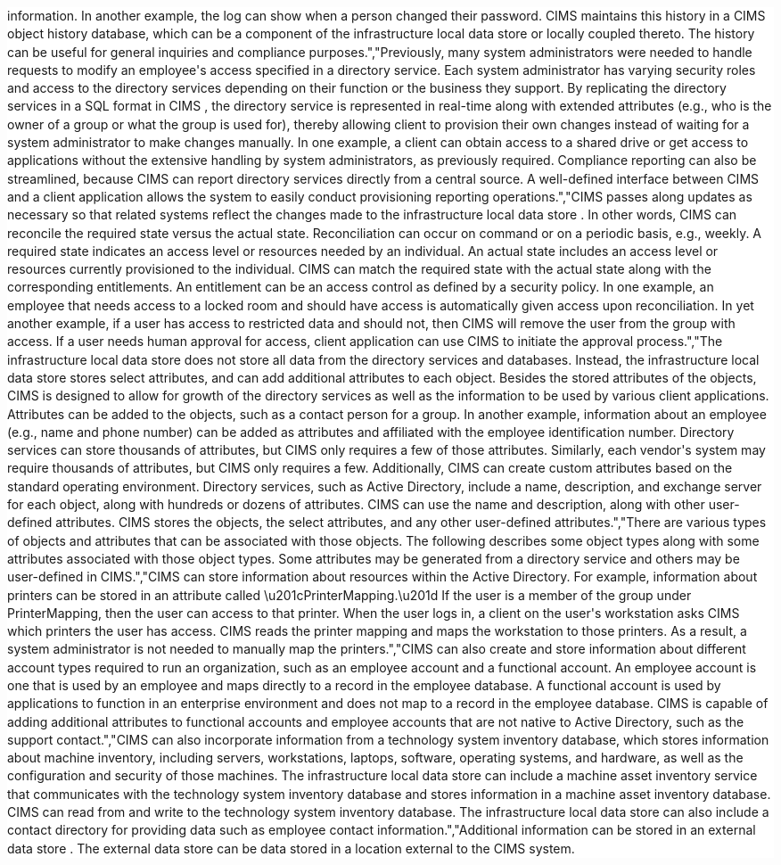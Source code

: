 information. In another example, the log can show when a person changed their password. CIMS  maintains this history in a CIMS object history database, which can be a component of the infrastructure local data store  or locally coupled thereto. The history can be useful for general inquiries and compliance purposes.","Previously, many system administrators were needed to handle requests to modify an employee's access specified in a directory service. Each system administrator has varying security roles and access to the directory services depending on their function or the business they support. By replicating the directory services in a SQL format in CIMS , the directory service is represented in real-time along with extended attributes (e.g., who is the owner of a group or what the group is used for), thereby allowing client  to provision their own changes instead of waiting for a system administrator to make changes manually. In one example, a client can obtain access to a shared drive or get access to applications without the extensive handling by system administrators, as previously required. Compliance reporting can also be streamlined, because CIMS can report directory services directly from a central source. A well-defined interface between CIMS and a client application allows the system to easily conduct provisioning reporting operations.","CIMS  passes along updates as necessary so that related systems reflect the changes made to the infrastructure local data store . In other words, CIMS  can reconcile the required state versus the actual state. Reconciliation can occur on command or on a periodic basis, e.g., weekly. A required state indicates an access level or resources needed by an individual. An actual state includes an access level or resources currently provisioned to the individual. CIMS  can match the required state with the actual state along with the corresponding entitlements. An entitlement can be an access control as defined by a security policy. In one example, an employee that needs access to a locked room and should have access is automatically given access upon reconciliation. In yet another example, if a user has access to restricted data and should not, then CIMS  will remove the user from the group with access. If a user needs human approval for access, client application  can use CIMS  to initiate the approval process.","The infrastructure local data store  does not store all data from the directory services and databases. Instead, the infrastructure local data store  stores select attributes, and can add additional attributes to each object. Besides the stored attributes of the objects, CIMS  is designed to allow for growth of the directory services as well as the information to be used by various client applications. Attributes can be added to the objects, such as a contact person for a group. In another example, information about an employee (e.g., name and phone number) can be added as attributes and affiliated with the employee identification number. Directory services can store thousands of attributes, but CIMS  only requires a few of those attributes. Similarly, each vendor's system may require thousands of attributes, but CIMS  only requires a few. Additionally, CIMS  can create custom attributes based on the standard operating environment. Directory services, such as Active Directory, include a name, description, and exchange server for each object, along with hundreds or dozens of attributes. CIMS can use the name and description, along with other user-defined attributes. CIMS  stores the objects, the select attributes, and any other user-defined attributes.","There are various types of objects and attributes that can be associated with those objects. The following describes some object types along with some attributes associated with those object types. Some attributes may be generated from a directory service and others may be user-defined in CIMS.","CIMS can store information about resources within the Active Directory. For example, information about printers can be stored in an attribute called \u201cPrinterMapping.\u201d If the user is a member of the group under PrinterMapping, then the user can access to that printer. When the user logs in, a client on the user's workstation asks CIMS which printers the user has access. CIMS reads the printer mapping and maps the workstation to those printers. As a result, a system administrator is not needed to manually map the printers.","CIMS can also create and store information about different account types required to run an organization, such as an employee account and a functional account. An employee account is one that is used by an employee and maps directly to a record in the employee database. A functional account is used by applications to function in an enterprise environment and does not map to a record in the employee database. CIMS is capable of adding additional attributes to functional accounts and employee accounts that are not native to Active Directory, such as the support contact.","CIMS  can also incorporate information from a technology system inventory database, which stores information about machine inventory, including servers, workstations, laptops, software, operating systems, and hardware, as well as the configuration and security of those machines. The infrastructure local data store  can include a machine asset inventory service that communicates with the technology system inventory database and stores information in a machine asset inventory database. CIMS can read from and write to the technology system inventory database. The infrastructure local data store  can also include a contact directory for providing data such as employee contact information.","Additional information can be stored in an external data store . The external data store  can be data stored in a location external to the CIMS  system.